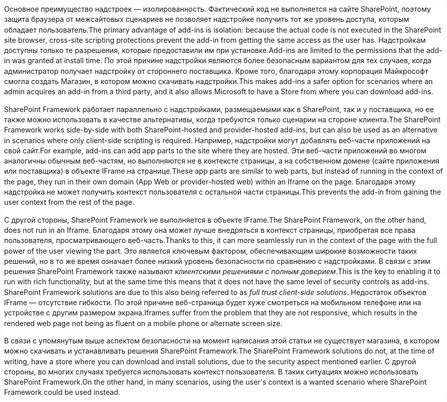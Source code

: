 <span data-ttu-id="925f3-154">Основное преимущество надстроек — изолированность. Фактический код не выполняется на сайте SharePoint, поэтому защита браузера от межсайтовых сценариев не позволяет надстройке получить тот же уровень доступа, которым обладает пользователь.</span><span class="sxs-lookup"><span data-stu-id="925f3-154">The primary advantage of add-ins is isolation: because the actual code is not executed in the SharePoint site browser, cross-site scripting protections prevent the add-in from getting the same access as the user has.</span></span> <span data-ttu-id="925f3-155">Надстройкам доступны только те разрешения, которые предоставили им при установке.</span><span class="sxs-lookup"><span data-stu-id="925f3-155">Add-ins are limited to the permissions that the add-in was granted at install time.</span></span> <span data-ttu-id="925f3-156">По этой причине надстройки являются более безопасным вариантом для тех случаев, когда администратор получает надстройку от стороннего поставщика. Кроме того, благодаря этому корпорация Майкрософт смогла создать Магазин, в котором можно скачивать надстройки.</span><span class="sxs-lookup"><span data-stu-id="925f3-156">This makes add-ins a safer option for scenarios where an admin acquires an add-in from a third party, and it also allows Microsoft to have a Store from where you can download add-ins.</span></span>

<span data-ttu-id="925f3-157">SharePoint Framework работает параллельно с надстройками, размещаемыми как в SharePoint, так и у поставщика, но ее также можно использовать в качестве альтернативы, когда требуются только сценарии на стороне клиента.</span><span class="sxs-lookup"><span data-stu-id="925f3-157">The SharePoint Framework works side-by-side with both SharePoint-hosted and provider-hosted add-ins, but can also be used as an alternative in scenarios where only client-side scripting is required.</span></span> <span data-ttu-id="925f3-158">Например, надстройки могут добавлять веб-части приложений на свой сайт.</span><span class="sxs-lookup"><span data-stu-id="925f3-158">For example, add-ins can add app parts to the site where they are hosted.</span></span> <span data-ttu-id="925f3-159">Эти веб-части приложений во многом аналогичны обычным веб-частям, но выполняются не в контексте страницы, а на собственном домене (сайте приложения или поставщика) в объекте IFrame на странице.</span><span class="sxs-lookup"><span data-stu-id="925f3-159">These app parts are similar to web parts, but instead of running in the context of the page, they run in their own domain (App Web or provider-hosted web) within an Iframe on the page.</span></span> <span data-ttu-id="925f3-160">Благодаря этому надстройка не может получить контекст пользователя с остальной части страницы.</span><span class="sxs-lookup"><span data-stu-id="925f3-160">This prevents the add-in from gaining the user context from the rest of the page.</span></span> 

<span data-ttu-id="925f3-161">С другой стороны, SharePoint Framework не выполняется в объекте IFrame.</span><span class="sxs-lookup"><span data-stu-id="925f3-161">The SharePoint Framework, on the other hand, does not run in an Iframe.</span></span> <span data-ttu-id="925f3-162">Благодаря этому она может лучше внедряться в контекст страницы, приобретая все права пользователя, просматривающего веб-часть.</span><span class="sxs-lookup"><span data-stu-id="925f3-162">Thanks to this, it can more seamlessly run in the context of the page with the full power of the user viewing the part.</span></span> <span data-ttu-id="925f3-163">Это является ключевым фактором, обеспечивающим широкие возможности таких решений, но в то же время означает более низкий уровень безопасности по сравнению с надстройками. В связи с этим решения SharePoint Framework также называют *клиентскими решениями с полным доверием*.</span><span class="sxs-lookup"><span data-stu-id="925f3-163">This is the key to enabling it to run with rich functionality, but at the same time this means that it does not have the same level of security controls as add-ins. SharePoint Framework solutions are due to this also being referred to as *full trust client-side solutions*.</span></span> <span data-ttu-id="925f3-164">Недостаток объектов IFrame — отсутствие гибкости. По этой причине веб-страница будет хуже смотреться на мобильном телефоне или на устройстве с другим размером экрана.</span><span class="sxs-lookup"><span data-stu-id="925f3-164">Iframes suffer from the problem that they are not responsive, which results in the rendered web page not being as fluent on a mobile phone or alternate screen size.</span></span>

<span data-ttu-id="925f3-165">В связи с упомянутым выше аспектом безопасности на момент написания этой статьи не существует магазина, в котором можно скачивать и устанавливать решения SharePoint Framework.</span><span class="sxs-lookup"><span data-stu-id="925f3-165">The SharePoint Framework solutions do not, at the time of writing, have a store where you can download and install solutions, due to the security aspect mentioned earlier.</span></span> <span data-ttu-id="925f3-166">С другой стороны, во многих случаях требуется использовать контекст пользователя. В таких ситуациях можно использовать SharePoint Framework.</span><span class="sxs-lookup"><span data-stu-id="925f3-166">On the other hand, in many scenarios, using the user's context is a wanted scenario where SharePoint Framework could be used instead.</span></span>
